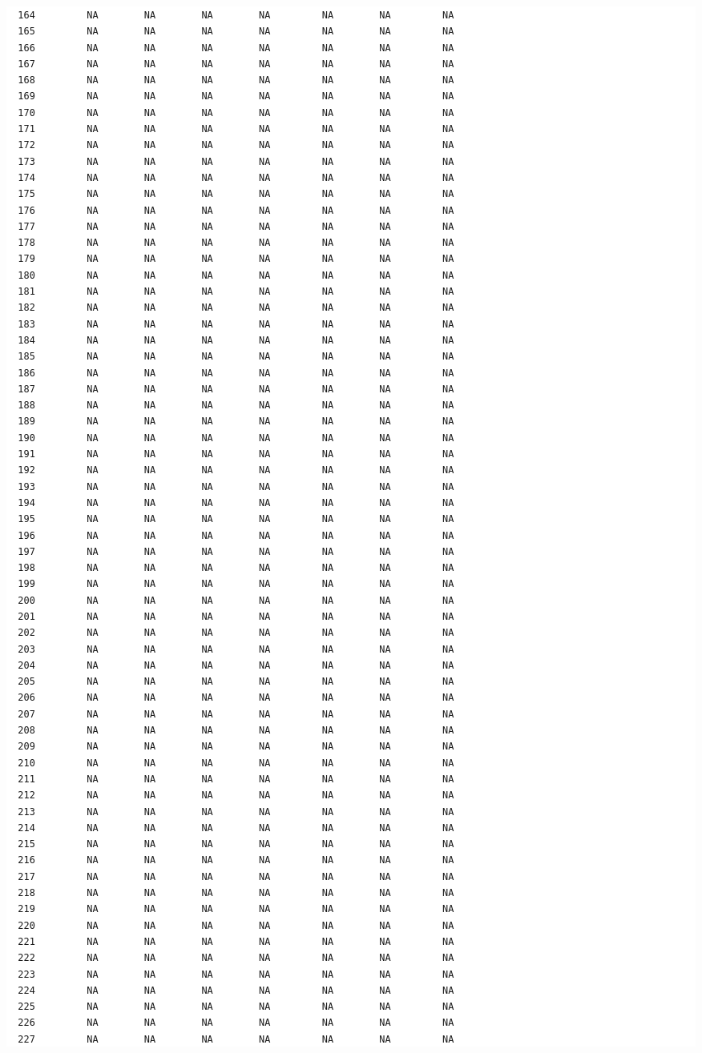       164         NA        NA        NA        NA         NA        NA         NA
      165         NA        NA        NA        NA         NA        NA         NA
      166         NA        NA        NA        NA         NA        NA         NA
      167         NA        NA        NA        NA         NA        NA         NA
      168         NA        NA        NA        NA         NA        NA         NA
      169         NA        NA        NA        NA         NA        NA         NA
      170         NA        NA        NA        NA         NA        NA         NA
      171         NA        NA        NA        NA         NA        NA         NA
      172         NA        NA        NA        NA         NA        NA         NA
      173         NA        NA        NA        NA         NA        NA         NA
      174         NA        NA        NA        NA         NA        NA         NA
      175         NA        NA        NA        NA         NA        NA         NA
      176         NA        NA        NA        NA         NA        NA         NA
      177         NA        NA        NA        NA         NA        NA         NA
      178         NA        NA        NA        NA         NA        NA         NA
      179         NA        NA        NA        NA         NA        NA         NA
      180         NA        NA        NA        NA         NA        NA         NA
      181         NA        NA        NA        NA         NA        NA         NA
      182         NA        NA        NA        NA         NA        NA         NA
      183         NA        NA        NA        NA         NA        NA         NA
      184         NA        NA        NA        NA         NA        NA         NA
      185         NA        NA        NA        NA         NA        NA         NA
      186         NA        NA        NA        NA         NA        NA         NA
      187         NA        NA        NA        NA         NA        NA         NA
      188         NA        NA        NA        NA         NA        NA         NA
      189         NA        NA        NA        NA         NA        NA         NA
      190         NA        NA        NA        NA         NA        NA         NA
      191         NA        NA        NA        NA         NA        NA         NA
      192         NA        NA        NA        NA         NA        NA         NA
      193         NA        NA        NA        NA         NA        NA         NA
      194         NA        NA        NA        NA         NA        NA         NA
      195         NA        NA        NA        NA         NA        NA         NA
      196         NA        NA        NA        NA         NA        NA         NA
      197         NA        NA        NA        NA         NA        NA         NA
      198         NA        NA        NA        NA         NA        NA         NA
      199         NA        NA        NA        NA         NA        NA         NA
      200         NA        NA        NA        NA         NA        NA         NA
      201         NA        NA        NA        NA         NA        NA         NA
      202         NA        NA        NA        NA         NA        NA         NA
      203         NA        NA        NA        NA         NA        NA         NA
      204         NA        NA        NA        NA         NA        NA         NA
      205         NA        NA        NA        NA         NA        NA         NA
      206         NA        NA        NA        NA         NA        NA         NA
      207         NA        NA        NA        NA         NA        NA         NA
      208         NA        NA        NA        NA         NA        NA         NA
      209         NA        NA        NA        NA         NA        NA         NA
      210         NA        NA        NA        NA         NA        NA         NA
      211         NA        NA        NA        NA         NA        NA         NA
      212         NA        NA        NA        NA         NA        NA         NA
      213         NA        NA        NA        NA         NA        NA         NA
      214         NA        NA        NA        NA         NA        NA         NA
      215         NA        NA        NA        NA         NA        NA         NA
      216         NA        NA        NA        NA         NA        NA         NA
      217         NA        NA        NA        NA         NA        NA         NA
      218         NA        NA        NA        NA         NA        NA         NA
      219         NA        NA        NA        NA         NA        NA         NA
      220         NA        NA        NA        NA         NA        NA         NA
      221         NA        NA        NA        NA         NA        NA         NA
      222         NA        NA        NA        NA         NA        NA         NA
      223         NA        NA        NA        NA         NA        NA         NA
      224         NA        NA        NA        NA         NA        NA         NA
      225         NA        NA        NA        NA         NA        NA         NA
      226         NA        NA        NA        NA         NA        NA         NA
      227         NA        NA        NA        NA         NA        NA         NA